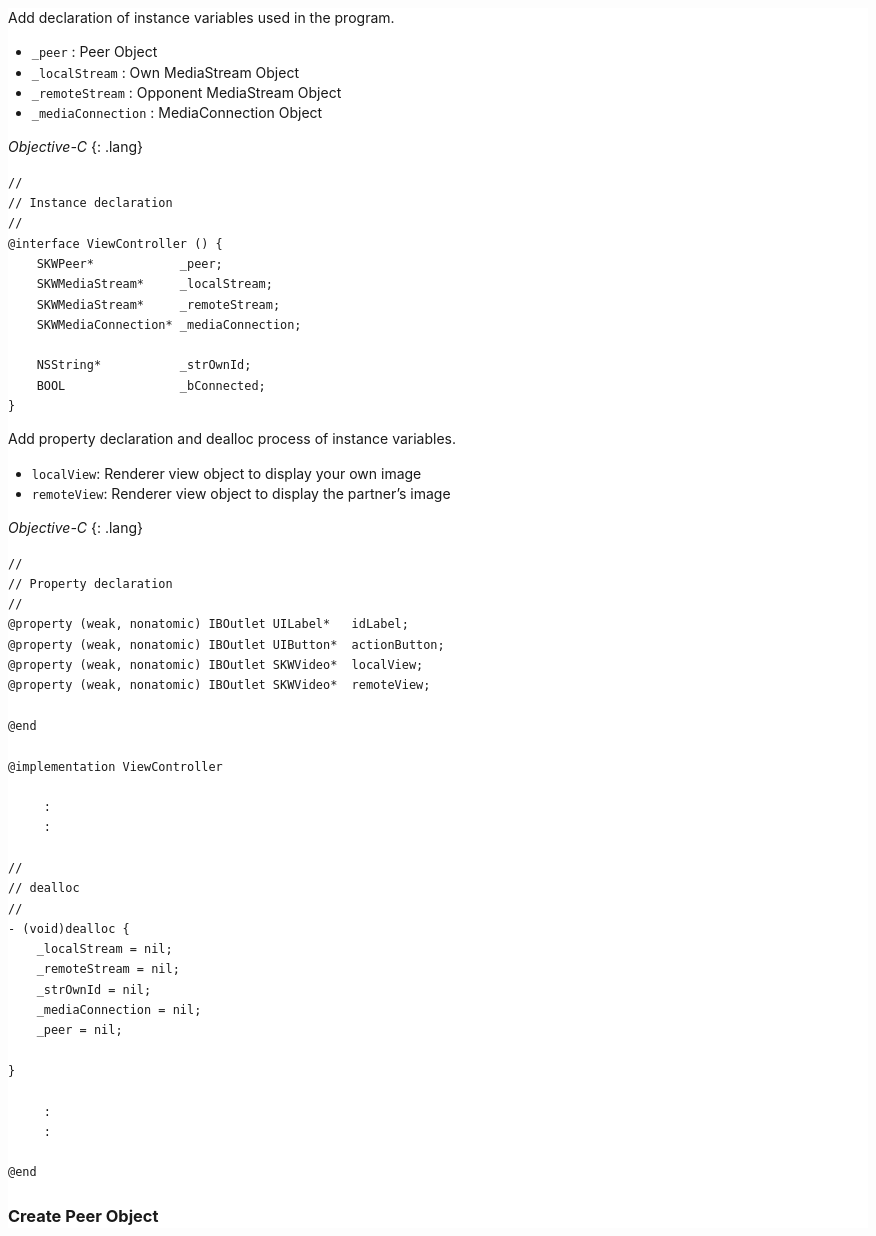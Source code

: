 Add declaration of instance variables used in the program.

- `_peer` : Peer Object
- `_localStream` : Own MediaStream Object
- `_remoteStream` : Opponent MediaStream Object
- `_mediaConnection` : MediaConnection Object

*Objective-C*
{: .lang}

```objc
//
// Instance declaration
//
@interface ViewController () {
    SKWPeer*			_peer;
    SKWMediaStream*		_localStream;
    SKWMediaStream*		_remoteStream;
    SKWMediaConnection*	_mediaConnection;
    
    NSString*			_strOwnId;
    BOOL				_bConnected;   
}
```


Add property declaration and dealloc process of instance variables.
- `localView`: Renderer view object to display your own image
- `remoteView`: Renderer view object to display the partner’s image

*Objective-C*
{: .lang}

```obj
//
// Property declaration
//
@property (weak, nonatomic) IBOutlet UILabel*   idLabel;
@property (weak, nonatomic) IBOutlet UIButton*  actionButton;
@property (weak, nonatomic) IBOutlet SKWVideo*  localView;
@property (weak, nonatomic) IBOutlet SKWVideo*  remoteView;

@end

@implementation ViewController

     :
     :

//
// dealloc
//
- (void)dealloc {
    _localStream = nil;
    _remoteStream = nil;
    _strOwnId = nil;
    _mediaConnection = nil;
    _peer = nil;
    
}

     :
     :

@end
```
### Create Peer Object